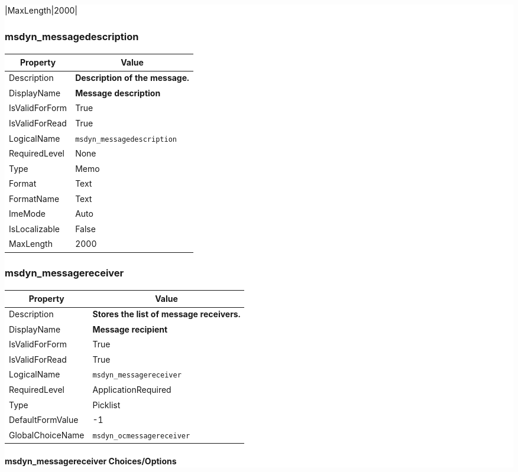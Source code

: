 |MaxLength|2000|

### <a name="BKMK_msdyn_messagedescription"></a> msdyn_messagedescription

|Property|Value|
|---|---|
|Description|**Description of the message.**|
|DisplayName|**Message description**|
|IsValidForForm|True|
|IsValidForRead|True|
|LogicalName|`msdyn_messagedescription`|
|RequiredLevel|None|
|Type|Memo|
|Format|Text|
|FormatName|Text|
|ImeMode|Auto|
|IsLocalizable|False|
|MaxLength|2000|

### <a name="BKMK_msdyn_messagereceiver"></a> msdyn_messagereceiver

|Property|Value|
|---|---|
|Description|**Stores the list of message receivers.**|
|DisplayName|**Message recipient**|
|IsValidForForm|True|
|IsValidForRead|True|
|LogicalName|`msdyn_messagereceiver`|
|RequiredLevel|ApplicationRequired|
|Type|Picklist|
|DefaultFormValue|-1|
|GlobalChoiceName|`msdyn_ocmessagereceiver`|

#### msdyn_messagereceiver Choices/Options
